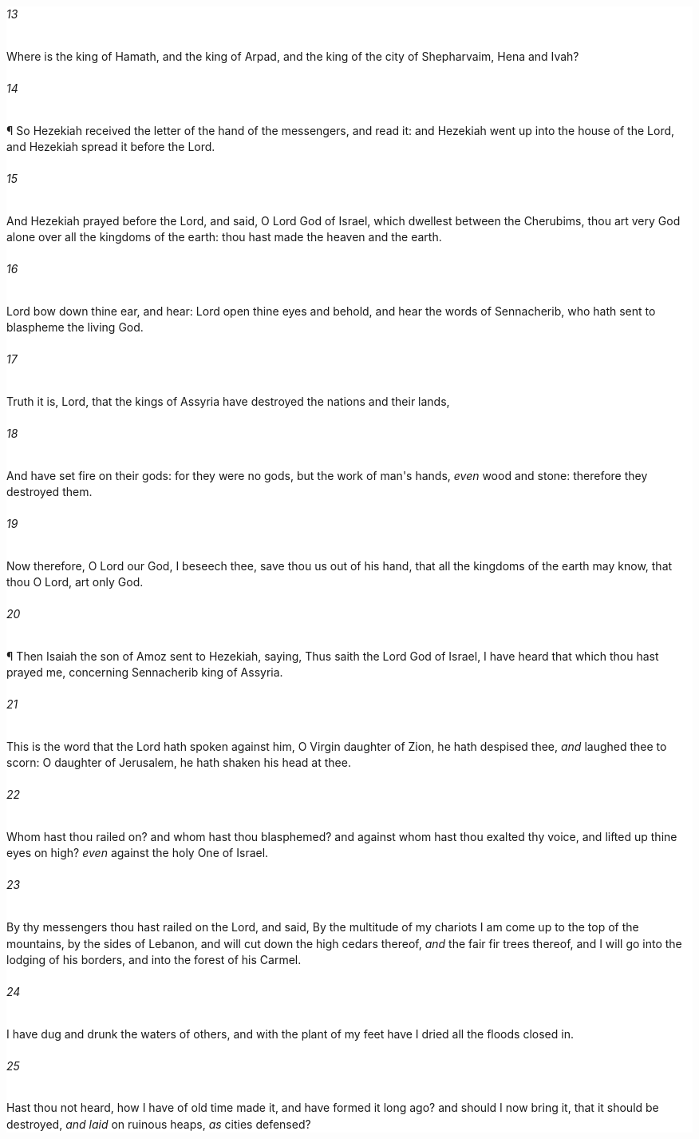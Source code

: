 ###### 13 
Where is the king of Hamath, and the king of Arpad, and the king of the city of Shepharvaim, Hena and Ivah? 

###### 14 
¶ So Hezekiah received the letter of the hand of the messengers, and read it: and Hezekiah went up into the house of the Lord, and Hezekiah spread it before the Lord. 

###### 15 
And Hezekiah prayed before the Lord, and said, O Lord God of Israel, which dwellest between the Cherubims, thou art very God alone over all the kingdoms of the earth: thou hast made the heaven and the earth. 

###### 16 
Lord bow down thine ear, and hear: Lord open thine eyes and behold, and hear the words of Sennacherib, who hath sent to blaspheme the living God. 

###### 17 
Truth it is, Lord, that the kings of Assyria have destroyed the nations and their lands, 

###### 18 
And have set fire on their gods: for they were no gods, but the work of man's hands, _even_ wood and stone: therefore they destroyed them. 

###### 19 
Now therefore, O Lord our God, I beseech thee, save thou us out of his hand, that all the kingdoms of the earth may know, that thou O Lord, art only God. 

###### 20 
¶ Then Isaiah the son of Amoz sent to Hezekiah, saying, Thus saith the Lord God of Israel, I have heard that which thou hast prayed me, concerning Sennacherib king of Assyria. 

###### 21 
This is the word that the Lord hath spoken against him, O Virgin daughter of Zion, he hath despised thee, _and_ laughed thee to scorn: O daughter of Jerusalem, he hath shaken his head at thee. 

###### 22 
Whom hast thou railed on? and whom hast thou blasphemed? and against whom hast thou exalted thy voice, and lifted up thine eyes on high? _even_ against the holy One of Israel. 

###### 23 
By thy messengers thou hast railed on the Lord, and said, By the multitude of my chariots I am come up to the top of the mountains, by the sides of Lebanon, and will cut down the high cedars thereof, _and_ the fair fir trees thereof, and I will go into the lodging of his borders, and into the forest of his Carmel. 

###### 24 
I have dug and drunk the waters of others, and with the plant of my feet have I dried all the floods closed in. 

###### 25 
Hast thou not heard, how I have of old time made it, and have formed it long ago? and should I now bring it, that it should be destroyed, _and laid_ on ruinous heaps, _as_ cities defensed? 
